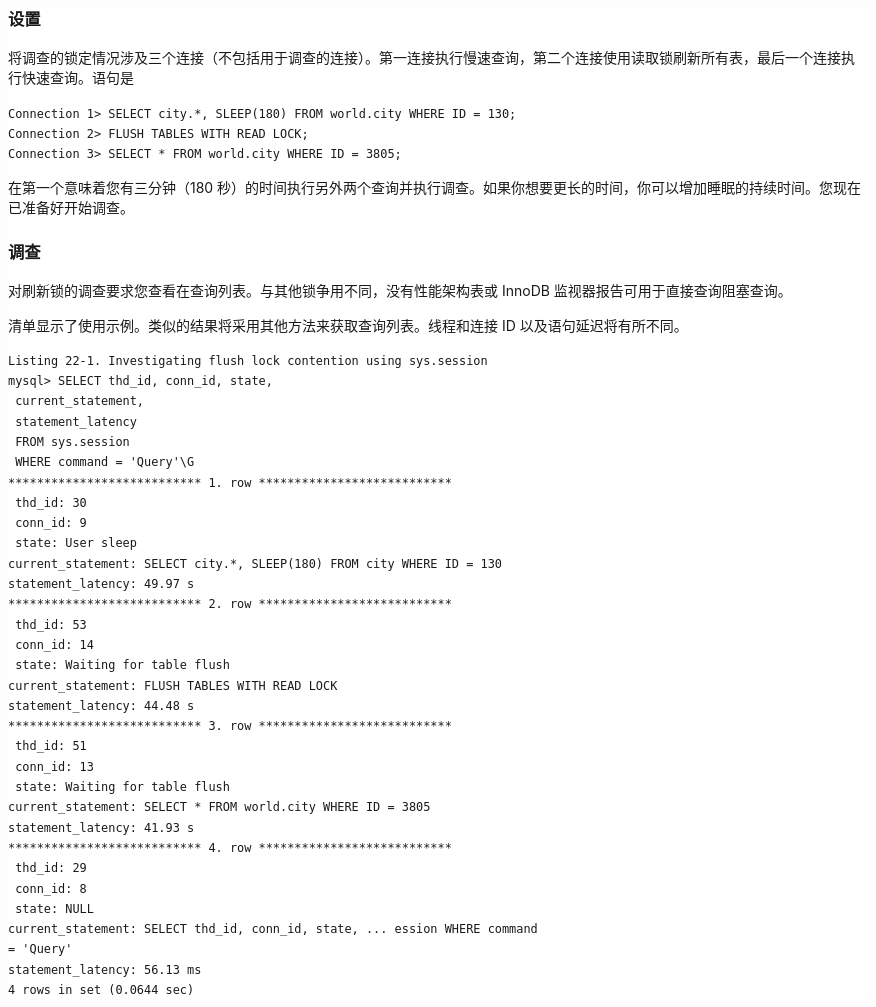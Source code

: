 ### 设置

将调查的锁定情况涉及三个连接（不包括用于调查的连接）。第一连接执行慢速查询，第二个连接使用读取锁刷新所有表，最后一个连接执行快速查询。语句是

```
Connection 1> SELECT city.*, SLEEP(180) FROM world.city WHERE ID = 130;
Connection 2> FLUSH TABLES WITH READ LOCK;
Connection 3> SELECT * FROM world.city WHERE ID = 3805;
```



在第一个意味着您有三分钟（180 秒）的时间执行另外两个查询并执行调查。如果你想要更长的时间，你可以增加睡眠的持续时间。您现在已准备好开始调查。

### 调查

对刷新锁的调查要求您查看在查询列表。与其他锁争用不同，没有性能架构表或 InnoDB 监视器报告可用于直接查询阻塞查询。

清单显示了使用示例。类似的结果将采用其他方法来获取查询列表。线程和连接 ID 以及语句延迟将有所不同。

```
Listing 22-1. Investigating flush lock contention using sys.session
mysql> SELECT thd_id, conn_id, state,
 current_statement,
 statement_latency
 FROM sys.session
 WHERE command = 'Query'\G
*************************** 1. row ***************************
 thd_id: 30
 conn_id: 9
 state: User sleep
current_statement: SELECT city.*, SLEEP(180) FROM city WHERE ID = 130
statement_latency: 49.97 s
*************************** 2. row ***************************
 thd_id: 53
 conn_id: 14
 state: Waiting for table flush
current_statement: FLUSH TABLES WITH READ LOCK
statement_latency: 44.48 s
*************************** 3. row ***************************
 thd_id: 51
 conn_id: 13
 state: Waiting for table flush
current_statement: SELECT * FROM world.city WHERE ID = 3805
statement_latency: 41.93 s
*************************** 4. row ***************************
 thd_id: 29
 conn_id: 8
 state: NULL
current_statement: SELECT thd_id, conn_id, state, ... ession WHERE command
= 'Query'
statement_latency: 56.13 ms
4 rows in set (0.0644 sec)
```
